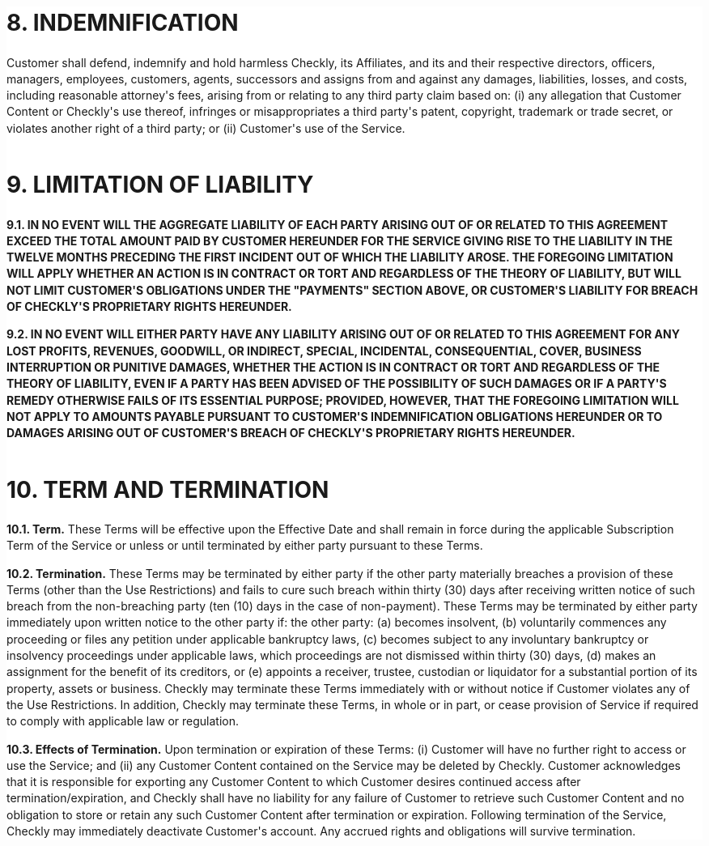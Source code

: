 # **8. INDEMNIFICATION**

Customer shall defend, indemnify and hold harmless Checkly, its Affiliates, and its and their respective directors, officers, managers, employees, customers, agents, successors and assigns from and against any damages, liabilities, losses, and costs, including reasonable attorney&#39;s fees, arising from or relating to any third party claim based on: (i) any allegation that Customer Content or Checkly&#39;s use thereof, infringes or misappropriates a third party&#39;s patent, copyright, trademark or trade secret, or violates another right of a third party; or (ii) Customer&#39;s use of the Service.

# **9. LIMITATION OF LIABILITY**

  **9.1. IN NO EVENT WILL THE AGGREGATE LIABILITY OF EACH PARTY ARISING OUT OF OR RELATED TO THIS AGREEMENT EXCEED THE TOTAL AMOUNT PAID BY CUSTOMER HEREUNDER FOR THE SERVICE GIVING RISE TO THE LIABILITY IN THE TWELVE MONTHS PRECEDING THE FIRST INCIDENT OUT OF WHICH THE LIABILITY AROSE. THE FOREGOING LIMITATION WILL APPLY WHETHER AN ACTION IS IN CONTRACT OR TORT AND REGARDLESS OF THE THEORY OF LIABILITY, BUT WILL NOT LIMIT CUSTOMER&#39;S OBLIGATIONS UNDER THE &quot;PAYMENTS&quot; SECTION ABOVE, OR CUSTOMER&#39;S LIABILITY FOR BREACH OF CHECKLY&#39;S PROPRIETARY RIGHTS HEREUNDER.**
  
  **9.2. IN NO EVENT WILL EITHER PARTY HAVE ANY LIABILITY ARISING OUT OF OR RELATED TO THIS AGREEMENT FOR ANY LOST PROFITS, REVENUES, GOODWILL, OR INDIRECT, SPECIAL, INCIDENTAL, CONSEQUENTIAL, COVER, BUSINESS INTERRUPTION OR PUNITIVE DAMAGES, WHETHER THE ACTION IS IN CONTRACT OR TORT AND REGARDLESS OF THE THEORY OF LIABILITY, EVEN IF A PARTY HAS BEEN ADVISED OF THE POSSIBILITY OF SUCH DAMAGES OR IF A PARTY&#39;S REMEDY OTHERWISE FAILS OF ITS ESSENTIAL PURPOSE; PROVIDED, HOWEVER, THAT THE FOREGOING LIMITATION WILL NOT APPLY TO AMOUNTS PAYABLE PURSUANT TO CUSTOMER&#39;S INDEMNIFICATION OBLIGATIONS HEREUNDER OR TO DAMAGES ARISING OUT OF CUSTOMER&#39;S BREACH OF CHECKLY&#39;S PROPRIETARY RIGHTS HEREUNDER.**

# **10. TERM AND TERMINATION**

  **10.1. Term.** These Terms will be effective upon the Effective Date and shall remain in force during the applicable Subscription Term of the Service or unless or until terminated by either party pursuant to these Terms.
  
  **10.2. Termination.** These Terms may be terminated by either party if the other party materially breaches a provision of these Terms (other than the Use Restrictions) and fails to cure such breach within thirty (30) days after receiving written notice of such breach from the non-breaching party (ten (10) days in the case of non-payment). These Terms may be terminated by either party immediately upon written notice to the other party if: the other party: (a) becomes insolvent, (b) voluntarily commences any proceeding or files any petition under applicable bankruptcy laws, (c) becomes subject to any involuntary bankruptcy or insolvency proceedings under applicable laws, which proceedings are not dismissed within thirty (30) days, (d) makes an assignment for the benefit of its creditors, or (e) appoints a receiver, trustee, custodian or liquidator for a substantial portion of its property, assets or business. Checkly may terminate these Terms immediately with or without notice if Customer violates any of the Use Restrictions. In addition, Checkly may terminate these Terms, in whole or in part, or cease provision of Service if required to comply with applicable law or regulation.
  
  **10.3. Effects of Termination.** Upon termination or expiration of these Terms: (i) Customer will have no further right to access or use the Service; and (ii) any Customer Content contained on the Service may be deleted by Checkly. Customer acknowledges that it is responsible for exporting any Customer Content to which Customer desires continued access after termination/expiration, and Checkly shall have no liability for any failure of Customer to retrieve such Customer Content and no obligation to store or retain any such Customer Content after termination or expiration. Following termination of the Service, Checkly may immediately deactivate Customer&#39;s account. Any accrued rights and obligations will survive termination.

